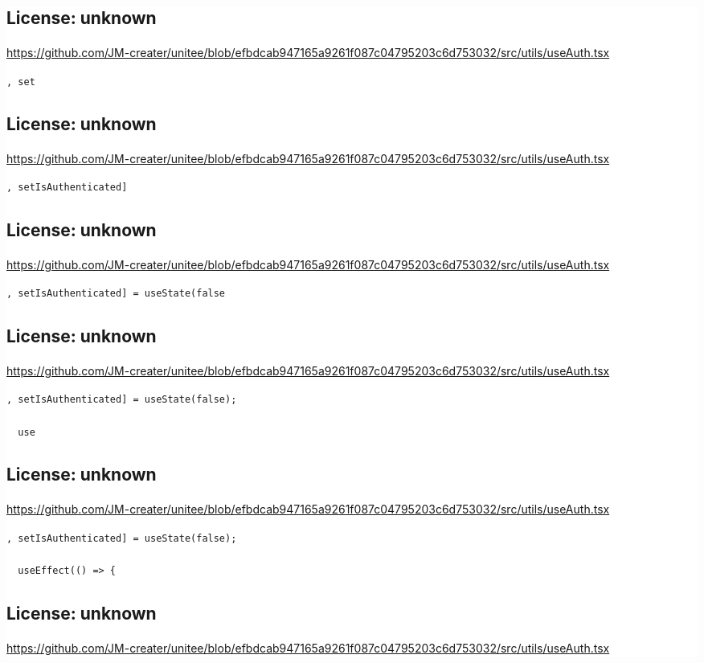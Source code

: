 
## License: unknown
https://github.com/JM-creater/unitee/blob/efbdcab947165a9261f087c04795203c6d753032/src/utils/useAuth.tsx

```
, set
```


## License: unknown
https://github.com/JM-creater/unitee/blob/efbdcab947165a9261f087c04795203c6d753032/src/utils/useAuth.tsx

```
, setIsAuthenticated]
```


## License: unknown
https://github.com/JM-creater/unitee/blob/efbdcab947165a9261f087c04795203c6d753032/src/utils/useAuth.tsx

```
, setIsAuthenticated] = useState(false
```


## License: unknown
https://github.com/JM-creater/unitee/blob/efbdcab947165a9261f087c04795203c6d753032/src/utils/useAuth.tsx

```
, setIsAuthenticated] = useState(false);

  use
```


## License: unknown
https://github.com/JM-creater/unitee/blob/efbdcab947165a9261f087c04795203c6d753032/src/utils/useAuth.tsx

```
, setIsAuthenticated] = useState(false);

  useEffect(() => {
```


## License: unknown
https://github.com/JM-creater/unitee/blob/efbdcab947165a9261f087c04795203c6d753032/src/utils/useAuth.tsx

